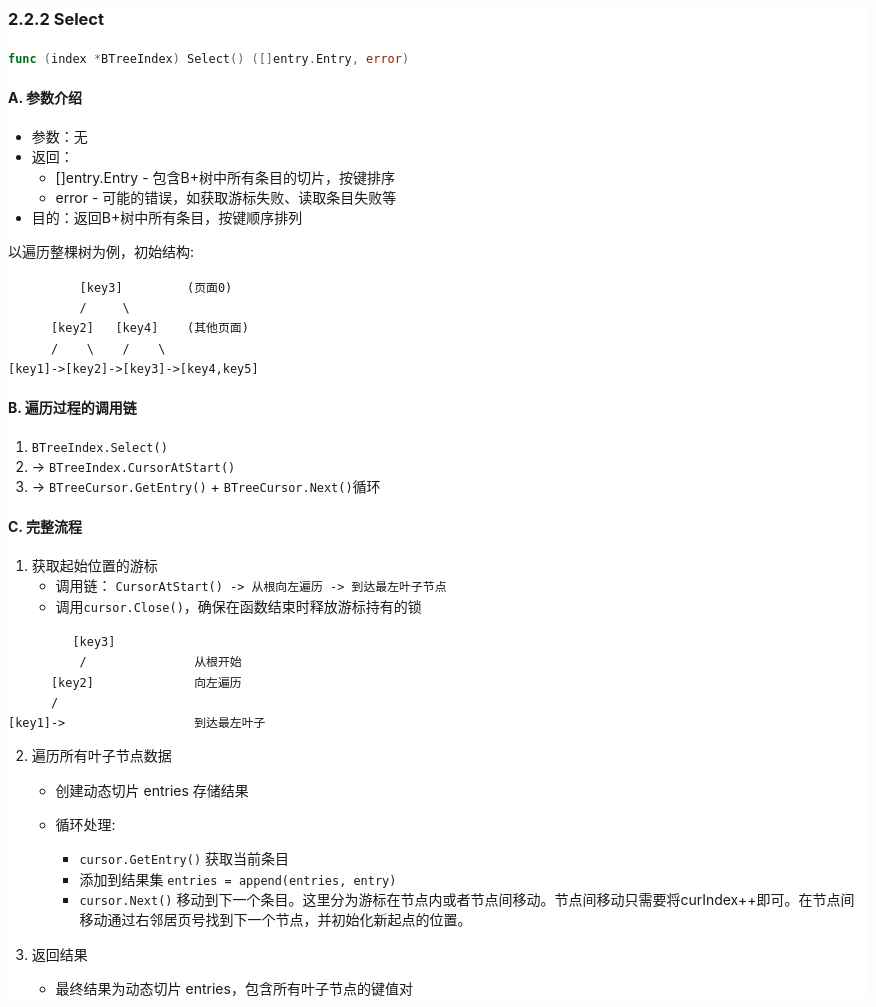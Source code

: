 ### 2.2.2 Select

```go
func (index *BTreeIndex) Select() ([]entry.Entry, error)
```

#### **A. 参数介绍**

- 参数：无
- 返回：
  - []entry.Entry - 包含B+树中所有条目的切片，按键排序
  - error - 可能的错误，如获取游标失败、读取条目失败等
- 目的：返回B+树中所有条目，按键顺序排列

以遍历整棵树为例，初始结构:

```
          [key3]         (页面0)
          /     \
      [key2]   [key4]    (其他页面)
      /    \    /    \
[key1]->[key2]->[key3]->[key4,key5]
```

#### **B. 遍历过程的调用链**

1. `BTreeIndex.Select()`
2. -> `BTreeIndex.CursorAtStart()`
3. -> `BTreeCursor.GetEntry()` + `BTreeCursor.Next()`循环

#### **C. 完整流程**

1. 获取起始位置的游标 
   - 调用链： `CursorAtStart() -> 从根向左遍历 -> 到达最左叶子节点`
   - 调用`cursor.Close()`，确保在函数结束时释放游标持有的锁

```
         [key3]         
          /               从根开始
      [key2]              向左遍历      
      /     
[key1]->                  到达最左叶子
```

2. 遍历所有叶子节点数据

   - 创建动态切片 entries 存储结果

   - 循环处理:

     - `cursor.GetEntry()` 获取当前条目
     - 添加到结果集 `entries = append(entries, entry)`
     - `cursor.Next()` 移动到下一个条目。这里分为游标在节点内或者节点间移动。节点间移动只需要将curIndex++即可。在节点间移动通过右邻居页号找到下一个节点，并初始化新起点的位置。 


3. 返回结果
   - 最终结果为动态切片 entries，包含所有叶子节点的键值对
